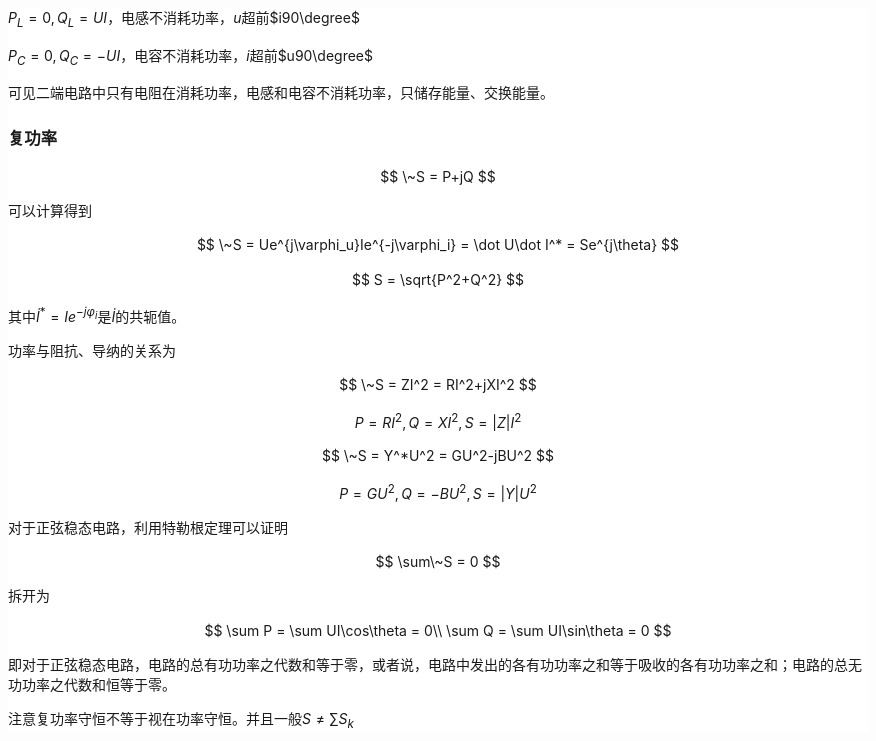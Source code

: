 $P_L=0,Q_L=UI$，电感不消耗功率，$u$超前$i90\degree$

$P_C=0,Q_C=-UI$，电容不消耗功率，$i$超前$u90\degree$

可见二端电路中只有电阻在消耗功率，电感和电容不消耗功率，只储存能量、交换能量。

### 复功率

$$
\~S = P+jQ
$$

可以计算得到

$$
\~S = Ue^{j\varphi_u}Ie^{-j\varphi_i} = \dot U\dot I^* = Se^{j\theta}
$$

$$
S = \sqrt{P^2+Q^2}
$$

其中$\dot I^* = Ie^{-j\varphi_i}$是$\dot I$的共轭值。

功率与阻抗、导纳的关系为

$$
\~S = ZI^2 = RI^2+jXI^2
$$

$$
P = RI^2,Q=XI^2,S=|Z|I^2
$$

$$
\~S = Y^*U^2 = GU^2-jBU^2
$$

$$
P = GU^2,Q=-BU^2,S=|Y|U^2
$$

对于正弦稳态电路，利用特勒根定理可以证明

$$
\sum\~S = 0
$$

拆开为

$$
\sum P = \sum UI\cos\theta = 0\\
\sum Q = \sum UI\sin\theta = 0
$$

即对于正弦稳态电路，电路的总有功功率之代数和等于零，或者说，电路中发出的各有功功率之和等于吸收的各有功功率之和；电路的总无功功率之代数和恒等于零。

注意复功率守恒不等于视在功率守恒。并且一般$S\neq\sum S_k$
